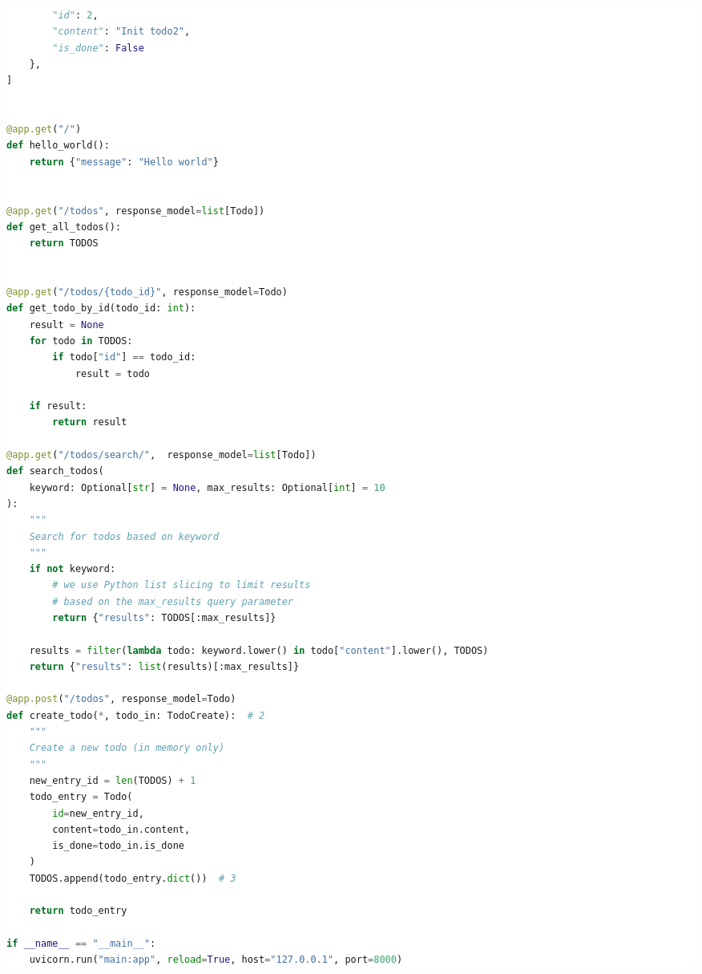 ```python showLineNumbers
        "id": 2,
        "content": "Init todo2",
        "is_done": False
    },
]


@app.get("/")
def hello_world():
    return {"message": "Hello world"}


@app.get("/todos", response_model=list[Todo])
def get_all_todos():
    return TODOS


@app.get("/todos/{todo_id}", response_model=Todo)
def get_todo_by_id(todo_id: int):
    result = None
    for todo in TODOS:
        if todo["id"] == todo_id:
            result = todo

    if result:
        return result
    
@app.get("/todos/search/",  response_model=list[Todo])
def search_todos(
    keyword: Optional[str] = None, max_results: Optional[int] = 10  
):
    """
    Search for todos based on keyword
    """
    if not keyword:
        # we use Python list slicing to limit results
        # based on the max_results query parameter
        return {"results": TODOS[:max_results]} 

    results = filter(lambda todo: keyword.lower() in todo["content"].lower(), TODOS)  
    return {"results": list(results)[:max_results]}

@app.post("/todos", response_model=Todo)
def create_todo(*, todo_in: TodoCreate):  # 2
    """
    Create a new todo (in memory only)
    """
    new_entry_id = len(TODOS) + 1
    todo_entry = Todo(
        id=new_entry_id,
        content=todo_in.content,
        is_done=todo_in.is_done
    )
    TODOS.append(todo_entry.dict())  # 3

    return todo_entry

if __name__ == "__main__":
    uvicorn.run("main:app", reload=True, host="127.0.0.1", port=8000)
```
